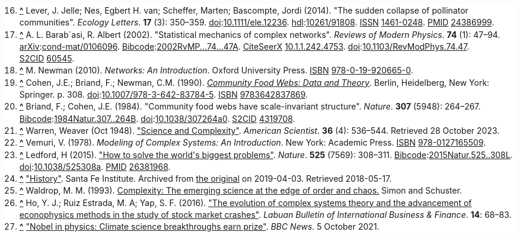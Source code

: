 16.  **[^](https://en.wikipedia.org/wiki/Complex_system#cite_ref-16 "Jump up")** Lever, J. Jelle; Nes, Egbert H. van; Scheffer, Marten; Bascompte, Jordi (2014). "The sudden collapse of pollinator communities". _Ecology Letters_. **17** (3): 350–359. [doi](https://en.wikipedia.org/wiki/Doi_(identifier) "Doi (identifier)"):[10.1111/ele.12236](https://doi.org/10.1111%2Fele.12236). [hdl](https://en.wikipedia.org/wiki/Hdl_(identifier) "Hdl (identifier)"):[10261/91808](https://hdl.handle.net/10261%2F91808). [ISSN](https://en.wikipedia.org/wiki/ISSN_(identifier) "ISSN (identifier)") [1461-0248](https://www.worldcat.org/issn/1461-0248). [PMID](https://en.wikipedia.org/wiki/PMID_(identifier) "PMID (identifier)") [24386999](https://pubmed.ncbi.nlm.nih.gov/24386999).
17.  **[^](https://en.wikipedia.org/wiki/Complex_system#cite_ref-17 "Jump up")** A. L. Barab´asi, R. Albert (2002). "Statistical mechanics of complex networks". _Reviews of Modern Physics_. **74** (1): 47–94. [arXiv](https://en.wikipedia.org/wiki/ArXiv_(identifier) "ArXiv (identifier)"):[cond-mat/0106096](https://arxiv.org/abs/cond-mat/0106096). [Bibcode](https://en.wikipedia.org/wiki/Bibcode_(identifier) "Bibcode (identifier)"):[2002RvMP...74...47A](https://ui.adsabs.harvard.edu/abs/2002RvMP...74...47A). [CiteSeerX](https://en.wikipedia.org/wiki/CiteSeerX_(identifier) "CiteSeerX (identifier)") [10.1.1.242.4753](https://citeseerx.ist.psu.edu/viewdoc/summary?doi=10.1.1.242.4753). [doi](https://en.wikipedia.org/wiki/Doi_(identifier) "Doi (identifier)"):[10.1103/RevModPhys.74.47](https://doi.org/10.1103%2FRevModPhys.74.47). [S2CID](https://en.wikipedia.org/wiki/S2CID_(identifier) "S2CID (identifier)") [60545](https://api.semanticscholar.org/CorpusID:60545).
18.  **[^](https://en.wikipedia.org/wiki/Complex_system#cite_ref-18 "Jump up")** M. Newman (2010). _Networks: An Introduction_. Oxford University Press. [ISBN](https://en.wikipedia.org/wiki/ISBN_(identifier) "ISBN (identifier)") [978-0-19-920665-0](https://en.wikipedia.org/wiki/Special:BookSources/978-0-19-920665-0 "Special:BookSources/978-0-19-920665-0").
19.  **[^](https://en.wikipedia.org/wiki/Complex_system#cite_ref-19 "Jump up")** Cohen, J.E.; Briand, F.; Newman, C.M. (1990). [_Community Food Webs: Data and Theory_](https://link.springer.com/book/10.1007/978-3-642-83784-5). Berlin, Heidelberg, New York: Springer. p. 308. [doi](https://en.wikipedia.org/wiki/Doi_(identifier) "Doi (identifier)"):[10.1007/978-3-642-83784-5](https://doi.org/10.1007%2F978-3-642-83784-5). [ISBN](https://en.wikipedia.org/wiki/ISBN_(identifier) "ISBN (identifier)") [9783642837869](https://en.wikipedia.org/wiki/Special:BookSources/9783642837869 "Special:BookSources/9783642837869").
20.  **[^](https://en.wikipedia.org/wiki/Complex_system#cite_ref-20 "Jump up")** Briand, F.; Cohen, J.E. (1984). "Community food webs have scale-invariant structure". _Nature_. **307** (5948): 264–267. [Bibcode](https://en.wikipedia.org/wiki/Bibcode_(identifier) "Bibcode (identifier)"):[1984Natur.307..264B](https://ui.adsabs.harvard.edu/abs/1984Natur.307..264B). [doi](https://en.wikipedia.org/wiki/Doi_(identifier) "Doi (identifier)"):[10.1038/307264a0](https://doi.org/10.1038%2F307264a0). [S2CID](https://en.wikipedia.org/wiki/S2CID_(identifier) "S2CID (identifier)") [4319708](https://api.semanticscholar.org/CorpusID:4319708).
21.  **[^](https://en.wikipedia.org/wiki/Complex_system#cite_ref-21 "Jump up")** Warren, Weaver (Oct 1948). ["Science and Complexity"](https://www.jstor.org/stable/27826254). _American Scientist_. **36** (4): 536–544. Retrieved 28 October 2023.
22.  **[^](https://en.wikipedia.org/wiki/Complex_system#cite_ref-22 "Jump up")** Vemuri, V. (1978). _Modeling of Complex Systems: An Introduction_. New York: Academic Press. [ISBN](https://en.wikipedia.org/wiki/ISBN_(identifier) "ISBN (identifier)") [978-0127165509](https://en.wikipedia.org/wiki/Special:BookSources/978-0127165509 "Special:BookSources/978-0127165509").
23.  **[^](https://en.wikipedia.org/wiki/Complex_system#cite_ref-23 "Jump up")** Ledford, H (2015). ["How to solve the world's biggest problems"](https://doi.org/10.1038%2F525308a). _Nature_. **525** (7569): 308–311. [Bibcode](https://en.wikipedia.org/wiki/Bibcode_(identifier) "Bibcode (identifier)"):[2015Natur.525..308L](https://ui.adsabs.harvard.edu/abs/2015Natur.525..308L). [doi](https://en.wikipedia.org/wiki/Doi_(identifier) "Doi (identifier)"):[10.1038/525308a](https://doi.org/10.1038%2F525308a). [PMID](https://en.wikipedia.org/wiki/PMID_(identifier) "PMID (identifier)") [26381968](https://pubmed.ncbi.nlm.nih.gov/26381968).
24.  **[^](https://en.wikipedia.org/wiki/Complex_system#cite_ref-24 "Jump up")** ["History"](https://web.archive.org/web/20190403154434/https://www.santafe.edu/about/history). Santa Fe Institute. Archived from [the original](https://www.santafe.edu/about/history) on 2019-04-03. Retrieved 2018-05-17.
25.  **[^](https://en.wikipedia.org/wiki/Complex_system#cite_ref-25 "Jump up")** Waldrop, M. M. (1993). [Complexity: The emerging science at the edge of order and chaos.](https://archive.org/details/complexity00mmit) Simon and Schuster.
26.  **[^](https://en.wikipedia.org/wiki/Complex_system#cite_ref-26 "Jump up")** Ho, Y. J.; Ruiz Estrada, M. A; Yap, S. F. (2016). ["The evolution of complex systems theory and the advancement of econophysics methods in the study of stock market crashes"](https://jurcon.ums.edu.my/ojums/index.php/lbibf/article/view/1320). _Labuan Bulletin of International Business & Finance_. **14**: 68–83.
27.  **[^](https://en.wikipedia.org/wiki/Complex_system#cite_ref-27 "Jump up")** ["Nobel in physics: Climate science breakthroughs earn prize"](https://www.bbc.co.uk/news/science-environment-58790160). _BBC News_. 5 October 2021.